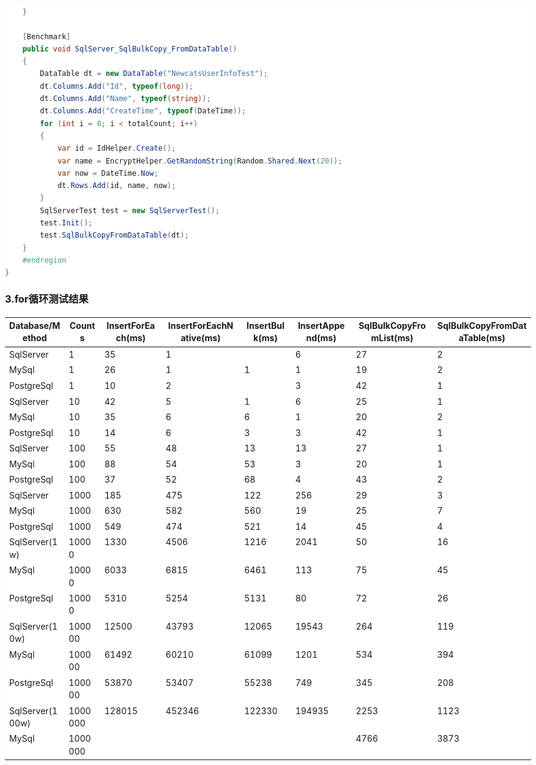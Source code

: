 ```csharp
    }

    [Benchmark]
    public void SqlServer_SqlBulkCopy_FromDataTable()
    {
        DataTable dt = new DataTable("NewcatsUserInfoTest");
        dt.Columns.Add("Id", typeof(long));
        dt.Columns.Add("Name", typeof(string));
        dt.Columns.Add("CreateTime", typeof(DateTime));
        for (int i = 0; i < totalCount; i++)
        {
            var id = IdHelper.Create();
            var name = EncryptHelper.GetRandomString(Random.Shared.Next(20));
            var now = DateTime.Now;
            dt.Rows.Add(id, name, now);
        }
        SqlServerTest test = new SqlServerTest();
        test.Init();
        test.SqlBulkCopyFromDataTable(dt);
    }
    #endregion
}
```

### 3.for循环测试结果

| Database/Method         | Counts | InsertForEach(ms) | InsertForEachNative(ms) | InsertBulk(ms) | InsertAppend(ms) | SqlBulkCopyFromList(ms) | SqlBulkCopyFromDataTable(ms) |
|------------------|-----------|---------------|---------------------|------------|--------------|---------------------|--------------------------|
| SqlServer        | 1 | 35 | 1 |            | 6 | 27 | 2 |
| MySql            | 1 | 26 | 1 | 1 | 1 | 19 | 2 |
| PostgreSql       | 1 | 10 | 2 |            | 3 | 42 | 1 |
| SqlServer        | 10 | 42 | 5 | 1 | 6 | 25 | 1 |
| MySql            | 10 | 35 | 6 | 6 | 1 | 20 | 2 |
| PostgreSql       | 10 | 14 | 6 | 3 | 3 | 42 | 1 |
| SqlServer        | 100 | 55 | 48 | 13 | 13 | 27 | 1 |
| MySql            | 100 | 88 | 54 | 53 | 3 | 20 | 1 |
| PostgreSql       | 100 | 37 | 52 | 68 | 4 | 43 | 2 |
| SqlServer        | 1000 | 185 | 475 | 122 | 256 | 29 | 3 |
| MySql            | 1000 | 630 | 582 | 560 | 19 | 25 | 7 |
| PostgreSql       | 1000 | 549 | 474 | 521 | 14 | 45 | 4 |
| SqlServer(1w)    | 10000 | 1330 | 4506 | 1216 | 2041 | 50 | 16 |
| MySql            | 10000 | 6033 | 6815 | 6461 | 113 | 75 | 45 |
| PostgreSql       | 10000 | 5310 | 5254 | 5131 | 80 | 72 | 26 |
| SqlServer(10w)   | 100000 | 12500 | 43793 | 12065 | 19543 | 264 | 119 |
| MySql            | 100000 | 61492 | 60210 | 61099 | 1201 | 534 | 394 |
| PostgreSql       | 100000 | 53870 | 53407 | 55238 | 749 | 345 | 208 |
| SqlServer(100w)  | 1000000 | 128015 | 452346 | 122330 | 194935 | 2253 | 1123 |
| MySql            | 1000000 |               |                     |            |              | 4766 | 3873 |